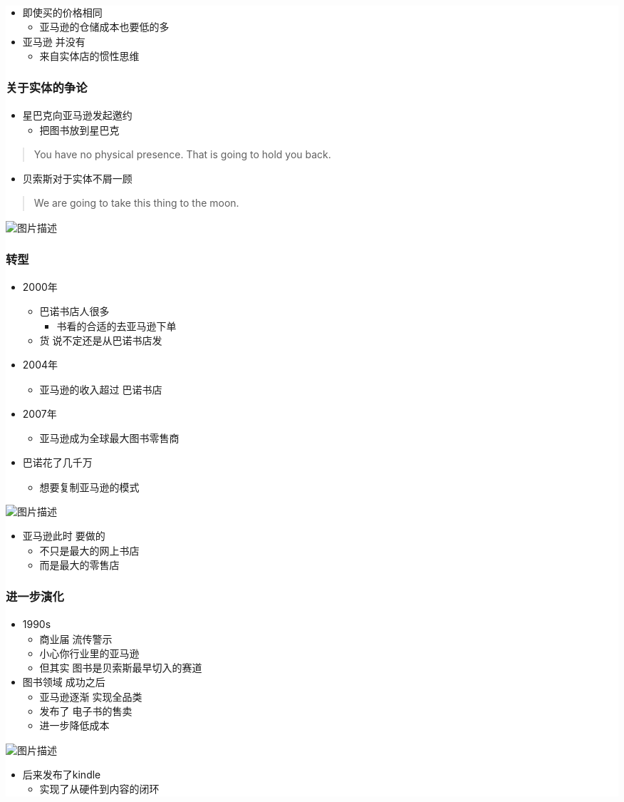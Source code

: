 - 即使买的价格相同
	- 亚马逊的仓储成本也要低的多
- 亚马逊 并没有
	- 来自实体店的惯性思维

### 关于实体的争论

- 星巴克向亚马逊发起邀约
	- 把图书放到星巴克

> You have no physical presence.   That is going to hold you back.

- 贝索斯对于实体不屑一顾

> We are going to take this thing to the moon.

![图片描述](https://doc.shiyanlou.com/courses/uid1190679-20240823-1724420356255)

### 转型

- 2000年
	- 巴诺书店人很多 
		- 书看的合适的去亚马逊下单
	- 货 说不定还是从巴诺书店发

- 2004年
	- 亚马逊的收入超过 巴诺书店

- 2007年 
	- 亚马逊成为全球最大图书零售商

- 巴诺花了几千万
	- 想要复制亚马逊的模式 

![图片描述](https://doc.shiyanlou.com/courses/uid1190679-20240820-1724163171238)

- 亚马逊此时 要做的
	- 不只是最大的网上书店
	- 而是最大的零售店

### 进一步演化

- 1990s
	- 商业届 流传警示
	- 小心你行业里的亚马逊
	- 但其实 图书是贝索斯最早切入的赛道
- 图书领域 成功之后
	- 亚马逊逐渐 实现全品类
	- 发布了 电子书的售卖
	- 进一步降低成本

![图片描述](https://doc.shiyanlou.com/courses/uid1190679-20240823-1724420831987)

- 后来发布了kindle
	- 实现了从硬件到内容的闭环
